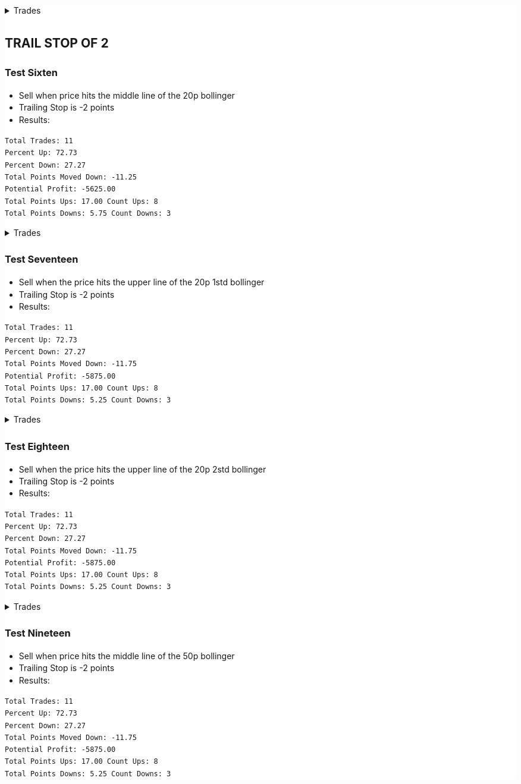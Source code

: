 <details><summary>Trades</summary></details>

## TRAIL STOP OF 2

### Test Sixten
* Sell when price hits the middle line of the 20p bollinger
* Trailing Stop is -2 points
* Results:
```
Total Trades: 11
Percent Up: 72.73
Percent Down: 27.27
Total Points Moved Down: -11.25
Potential Profit: -5625.00
Total Points Ups: 17.00 Count Ups: 8
Total Points Downs: 5.75 Count Downs: 3
```

<details><summary>Trades</summary></details>

### Test Seventeen
* Sell when the price hits the upper line of the 20p 1std bollinger
* Trailing Stop is -2 points
* Results:
```
Total Trades: 11
Percent Up: 72.73
Percent Down: 27.27
Total Points Moved Down: -11.75
Potential Profit: -5875.00
Total Points Ups: 17.00 Count Ups: 8
Total Points Downs: 5.25 Count Downs: 3
```

<details><summary>Trades</summary></details>

### Test Eighteen
* Sell when the price hits the upper line of the 20p 2std bollinger
* Trailing Stop is -2 points
* Results:
```
Total Trades: 11
Percent Up: 72.73
Percent Down: 27.27
Total Points Moved Down: -11.75
Potential Profit: -5875.00
Total Points Ups: 17.00 Count Ups: 8
Total Points Downs: 5.25 Count Downs: 3
```

<details><summary>Trades</summary></details>

### Test Nineteen
* Sell when price hits the middle line of the 50p bollinger
* Trailing Stop is -2 points
* Results:
```
Total Trades: 11
Percent Up: 72.73
Percent Down: 27.27
Total Points Moved Down: -11.75
Potential Profit: -5875.00
Total Points Ups: 17.00 Count Ups: 8
Total Points Downs: 5.25 Count Downs: 3
```